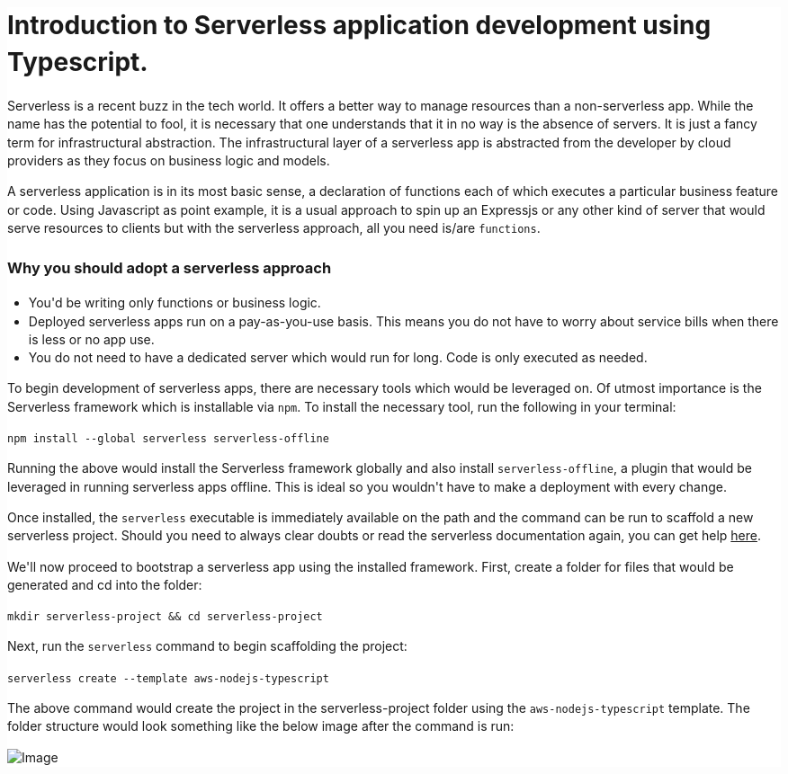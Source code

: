 # Introduction to Serverless application development using Typescript.

Serverless is a recent buzz in the tech world. It offers a better way to manage resources than a non-serverless app. While the name has the potential to fool, it is necessary that one understands that it in no way is the absence of servers. It is just a fancy term for infrastructural abstraction. The infrastructural layer of a serverless app is abstracted from the developer by cloud providers as they focus on business logic and models.

A serverless application is in its most basic sense, a declaration of functions each of which executes a particular business feature or code. Using Javascript as point example, it is a usual approach to spin up an Expressjs or any other kind of server that would serve resources to clients but with the serverless approach, all you need is/are `functions`.

### Why you should adopt a serverless approach

* You'd be writing only functions or business logic.
* Deployed serverless apps run on a pay-as-you-use basis. This means you do not have to worry about service bills when there is less or no app use.
* You do not need to have a dedicated server which would run for long. Code is only executed as needed.


To begin development of serverless apps, there are necessary tools which would be leveraged on. Of utmost importance is the Serverless framework which is installable via `npm`. To install the necessary tool, run the following in your terminal:

```batch
npm install --global serverless serverless-offline
```

Running the above would install the Serverless framework globally and also install `serverless-offline`, a plugin that would be leveraged in running serverless apps offline. This is ideal so you wouldn't have to make a deployment with every change.

Once installed, the `serverless` executable is immediately available on the path and the command can be run to scaffold a new serverless project. Should you need to always clear doubts or read the serverless documentation again, you can get help [here](https://serverless.com).

We'll now proceed to bootstrap a serverless app using the installed framework. First, create a folder for files that would be generated and cd into the folder:

```batch
mkdir serverless-project && cd serverless-project
```

Next, run the `serverless` command to begin scaffolding the project:

```batch
serverless create --template aws-nodejs-typescript
```

The above command would create the project in the serverless-project folder using the `aws-nodejs-typescript` template. The folder structure would look something like the below image after the command is run:

![Image](/img/Screenshot%20(52).png)
